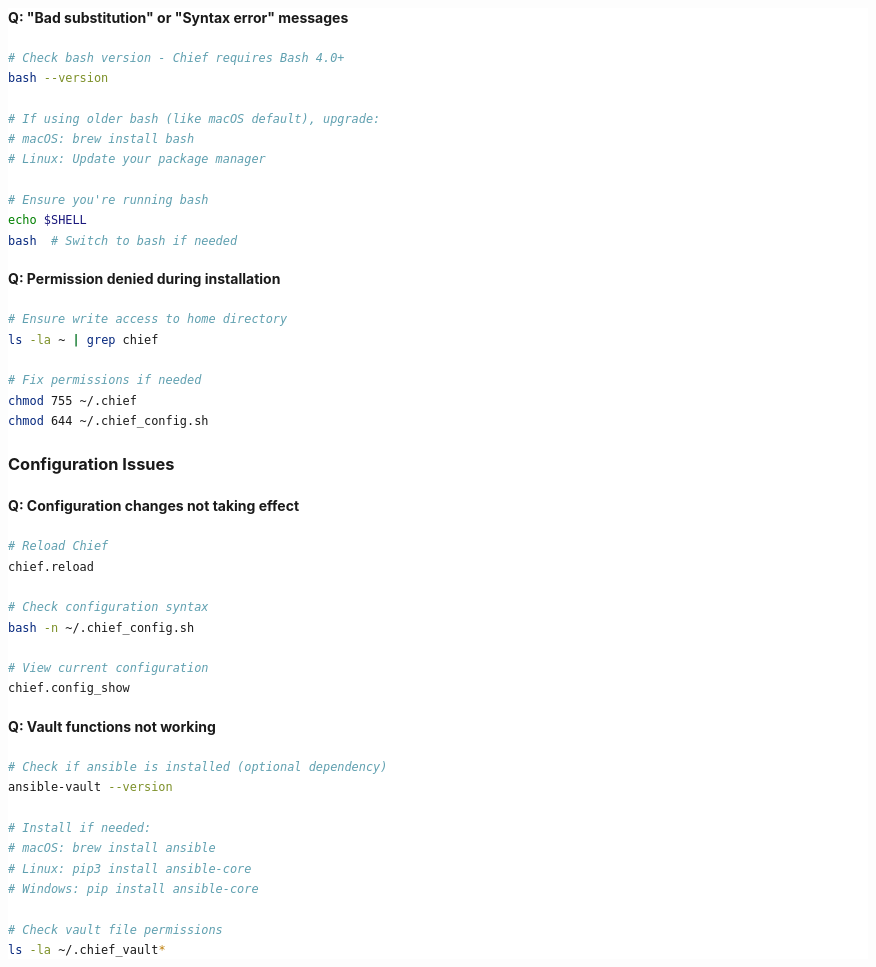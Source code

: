 #### Q: "Bad substitution" or "Syntax error" messages

```bash
# Check bash version - Chief requires Bash 4.0+
bash --version

# If using older bash (like macOS default), upgrade:
# macOS: brew install bash
# Linux: Update your package manager

# Ensure you're running bash
echo $SHELL
bash  # Switch to bash if needed
```

#### Q: Permission denied during installation

```bash
# Ensure write access to home directory
ls -la ~ | grep chief

# Fix permissions if needed
chmod 755 ~/.chief
chmod 644 ~/.chief_config.sh
```

### Configuration Issues

#### Q: Configuration changes not taking effect

```bash
# Reload Chief
chief.reload

# Check configuration syntax
bash -n ~/.chief_config.sh

# View current configuration
chief.config_show
```

#### Q: Vault functions not working

```bash
# Check if ansible is installed (optional dependency)
ansible-vault --version

# Install if needed:
# macOS: brew install ansible
# Linux: pip3 install ansible-core
# Windows: pip install ansible-core

# Check vault file permissions
ls -la ~/.chief_vault*
```
